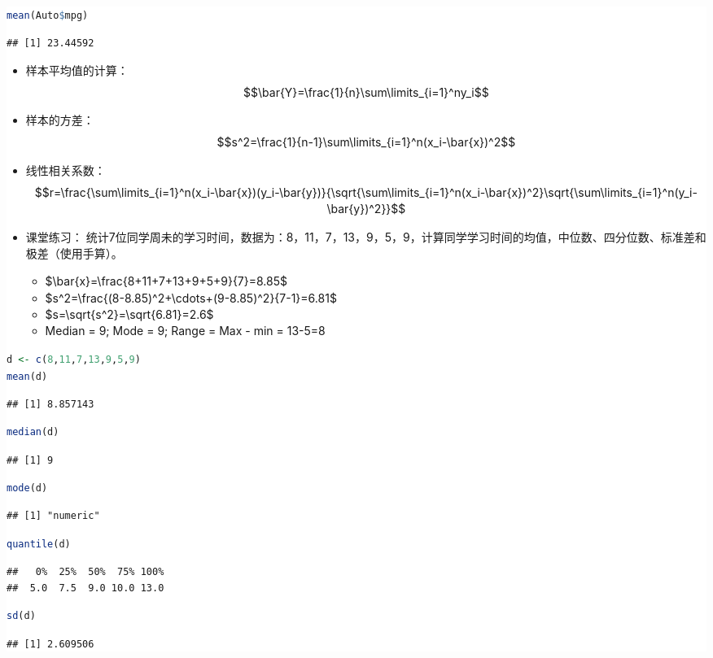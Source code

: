 ```r
mean(Auto$mpg)
```

```
## [1] 23.44592
```
- 样本平均值的计算：$$\bar{Y}=\frac{1}{n}\sum\limits_{i=1}^ny_i$$
- 样本的方差：$$s^2=\frac{1}{n-1}\sum\limits_{i=1}^n(x_i-\bar{x})^2$$
- 线性相关系数：$$r=\frac{\sum\limits_{i=1}^n(x_i-\bar{x})(y_i-\bar{y})}{\sqrt{\sum\limits_{i=1}^n(x_i-\bar{x})^2}\sqrt{\sum\limits_{i=1}^n(y_i-\bar{y})^2}}$$

- 课堂练习：
统计7位同学周未的学习时间，数据为：8，11，7，13，9，5，9，计算同学学习时间的均值，中位数、四分位数、标准差和极差（使用手算）。

   + $\bar{x}=\frac{8+11+7+13+9+5+9}{7}=8.85$
   + $s^2=\frac{(8-8.85)^2+\cdots+(9-8.85)^2}{7-1}=6.81$
   + $s=\sqrt{s^2}=\sqrt{6.81}=2.6$
   + Median = 9; Mode = 9; Range = Max - min = 13-5=8
   

```r
d <- c(8,11,7,13,9,5,9)
mean(d)
```

```
## [1] 8.857143
```

```r
median(d)
```

```
## [1] 9
```

```r
mode(d)
```

```
## [1] "numeric"
```

```r
quantile(d)
```

```
##   0%  25%  50%  75% 100% 
##  5.0  7.5  9.0 10.0 13.0
```

```r
sd(d)
```

```
## [1] 2.609506
```
  